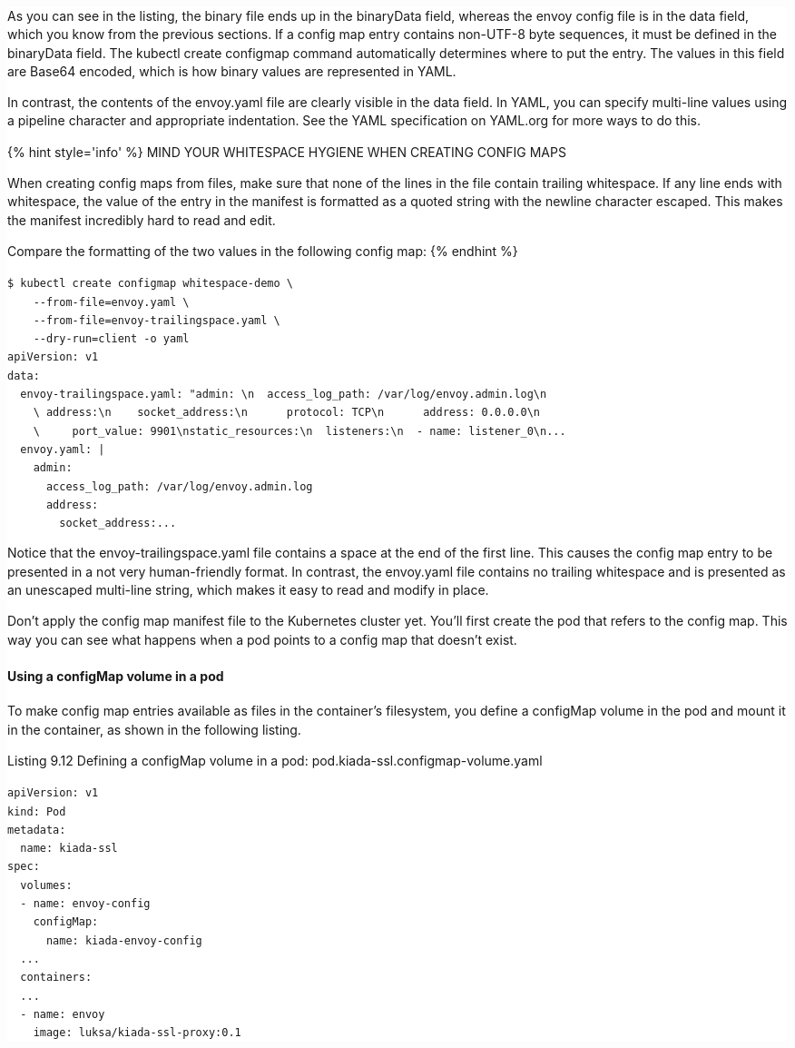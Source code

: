 As you can see in the listing, the binary file ends up in the binaryData field, whereas the envoy config file is in the data field, which you know from the previous sections. If a config map entry contains non-UTF-8 byte sequences, it must be defined in the binaryData field. The kubectl create configmap command automatically determines where to put the entry. The values in this field are Base64 encoded, which is how binary values are represented in YAML.

In contrast, the contents of the envoy.yaml file are clearly visible in the data field. In YAML, you can specify multi-line values using a pipeline character and appropriate indentation. See the YAML specification on YAML.org for more ways to do this.

{% hint style='info' %}
MIND YOUR WHITESPACE HYGIENE WHEN CREATING CONFIG MAPS

When creating config maps from files, make sure that none of the lines in the file contain trailing whitespace. If any line ends with whitespace, the value of the entry in the manifest is formatted as a quoted string with the newline character escaped. This makes the manifest incredibly hard to read and edit.

Compare the formatting of the two values in the following config map:
{% endhint %}

```
$ kubectl create configmap whitespace-demo \
    --from-file=envoy.yaml \
    --from-file=envoy-trailingspace.yaml \
    --dry-run=client -o yaml
apiVersion: v1
data:
  envoy-trailingspace.yaml: "admin: \n  access_log_path: /var/log/envoy.admin.log\n
    \ address:\n    socket_address:\n      protocol: TCP\n      address: 0.0.0.0\n
    \     port_value: 9901\nstatic_resources:\n  listeners:\n  - name: listener_0\n...
  envoy.yaml: |
    admin:
      access_log_path: /var/log/envoy.admin.log
      address:
        socket_address:...
```

Notice that the envoy-trailingspace.yaml file contains a space at the end of the first line. This causes the config map entry to be presented in a not very human-friendly format. In contrast, the envoy.yaml file contains no trailing whitespace and is presented as an unescaped multi-line string, which makes it easy to read and modify in place.

Don’t apply the config map manifest file to the Kubernetes cluster yet. You’ll first create the pod that refers to the config map. This way you can see what happens when a pod points to a config map that doesn’t exist.

#### Using a configMap volume in a pod
To make config map entries available as files in the container’s filesystem, you define a configMap volume in the pod and mount it in the container, as shown in the following listing.

Listing 9.12 Defining a configMap volume in a pod: pod.kiada-ssl.configmap-volume.yaml

```
apiVersion: v1
kind: Pod
metadata:
  name: kiada-ssl
spec:
  volumes:
  - name: envoy-config
    configMap:
      name: kiada-envoy-config
  ...
  containers:
  ...
  - name: envoy
    image: luksa/kiada-ssl-proxy:0.1
```